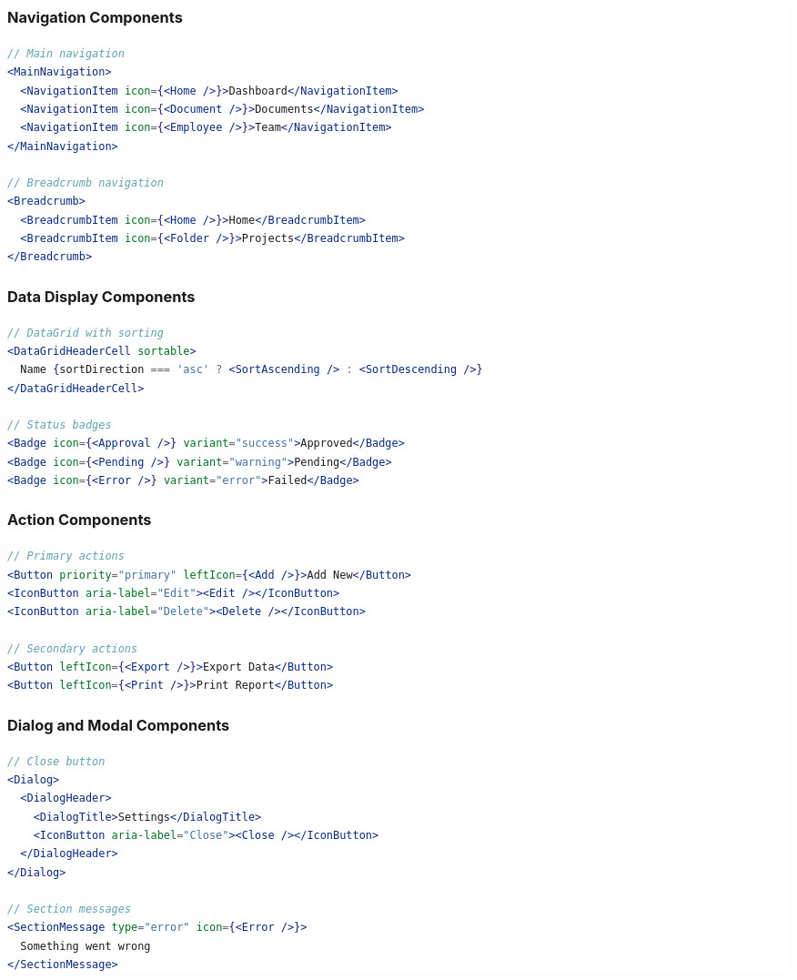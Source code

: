 ### Navigation Components
```jsx
// Main navigation
<MainNavigation>
  <NavigationItem icon={<Home />}>Dashboard</NavigationItem>
  <NavigationItem icon={<Document />}>Documents</NavigationItem>
  <NavigationItem icon={<Employee />}>Team</NavigationItem>
</MainNavigation>

// Breadcrumb navigation
<Breadcrumb>
  <BreadcrumbItem icon={<Home />}>Home</BreadcrumbItem>
  <BreadcrumbItem icon={<Folder />}>Projects</BreadcrumbItem>
</Breadcrumb>
```

### Data Display Components
```jsx
// DataGrid with sorting
<DataGridHeaderCell sortable>
  Name {sortDirection === 'asc' ? <SortAscending /> : <SortDescending />}
</DataGridHeaderCell>

// Status badges
<Badge icon={<Approval />} variant="success">Approved</Badge>
<Badge icon={<Pending />} variant="warning">Pending</Badge>
<Badge icon={<Error />} variant="error">Failed</Badge>
```

### Action Components
```jsx
// Primary actions
<Button priority="primary" leftIcon={<Add />}>Add New</Button>
<IconButton aria-label="Edit"><Edit /></IconButton>
<IconButton aria-label="Delete"><Delete /></IconButton>

// Secondary actions
<Button leftIcon={<Export />}>Export Data</Button>
<Button leftIcon={<Print />}>Print Report</Button>
```

### Dialog and Modal Components
```jsx
// Close button
<Dialog>
  <DialogHeader>
    <DialogTitle>Settings</DialogTitle>
    <IconButton aria-label="Close"><Close /></IconButton>
  </DialogHeader>
</Dialog>

// Section messages
<SectionMessage type="error" icon={<Error />}>
  Something went wrong
</SectionMessage>
```
